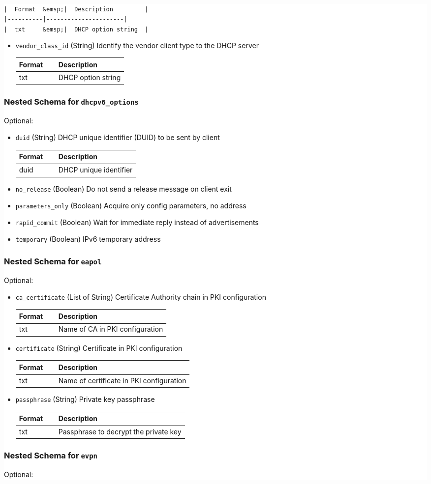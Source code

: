     |  Format  &emsp;|  Description         |
    |----------|----------------------|
    |  txt     &emsp;|  DHCP option string  |
- `vendor_class_id` (String) Identify the vendor client type to the DHCP server

    |  Format  &emsp;|  Description         |
    |----------|----------------------|
    |  txt     &emsp;|  DHCP option string  |


<a id="nestedatt--dhcpv6_options"></a>
### Nested Schema for `dhcpv6_options`

Optional:

- `duid` (String) DHCP unique identifier (DUID) to be sent by client

    |  Format  &emsp;|  Description             |
    |----------|--------------------------|
    |  duid    &emsp;|  DHCP unique identifier  |
- `no_release` (Boolean) Do not send a release message on client exit
- `parameters_only` (Boolean) Acquire only config parameters, no address
- `rapid_commit` (Boolean) Wait for immediate reply instead of advertisements
- `temporary` (Boolean) IPv6 temporary address


<a id="nestedatt--eapol"></a>
### Nested Schema for `eapol`

Optional:

- `ca_certificate` (List of String) Certificate Authority chain in PKI configuration

    |  Format  &emsp;|  Description                      |
    |----------|-----------------------------------|
    |  txt     &emsp;|  Name of CA in PKI configuration  |
- `certificate` (String) Certificate in PKI configuration

    |  Format  &emsp;|  Description                               |
    |----------|--------------------------------------------|
    |  txt     &emsp;|  Name of certificate in PKI configuration  |
- `passphrase` (String) Private key passphrase

    |  Format  &emsp;|  Description                            |
    |----------|-----------------------------------------|
    |  txt     &emsp;|  Passphrase to decrypt the private key  |


<a id="nestedatt--evpn"></a>
### Nested Schema for `evpn`

Optional:
